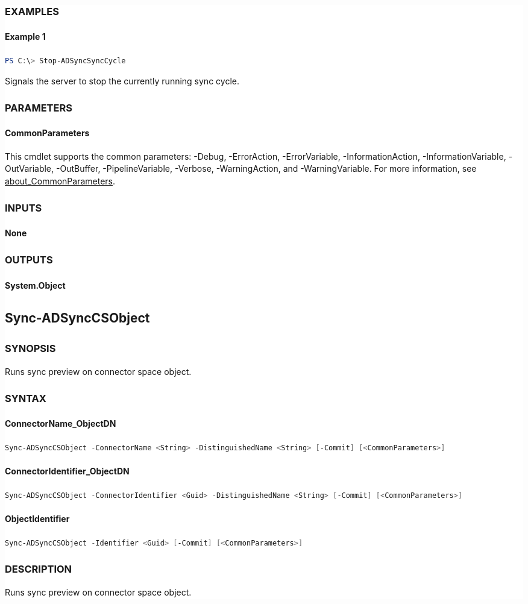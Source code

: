 ### EXAMPLES

#### Example 1
 ```powershell
 PS C:\> Stop-ADSyncSyncCycle
 ```

 Signals the server to stop the currently running sync cycle.

### PARAMETERS

#### CommonParameters
 This cmdlet supports the common parameters: -Debug, -ErrorAction, -ErrorVariable, -InformationAction, -InformationVariable, -OutVariable, -OutBuffer, -PipelineVariable, -Verbose, -WarningAction, and -WarningVariable. For more information, see [about_CommonParameters](/powershell/module/microsoft.powershell.core/about/about_commonparameters).

### INPUTS

#### None

### OUTPUTS

#### System.Object


## Sync-ADSyncCSObject

### SYNOPSIS
 Runs sync preview on connector space object.

### SYNTAX

#### ConnectorName_ObjectDN
 ```powershell
 Sync-ADSyncCSObject -ConnectorName <String> -DistinguishedName <String> [-Commit] [<CommonParameters>]
 ```

#### ConnectorIdentifier_ObjectDN
 ```powershell
 Sync-ADSyncCSObject -ConnectorIdentifier <Guid> -DistinguishedName <String> [-Commit] [<CommonParameters>]
 ```

#### ObjectIdentifier
 ```powershell
 Sync-ADSyncCSObject -Identifier <Guid> [-Commit] [<CommonParameters>]
 ```

### DESCRIPTION
 Runs sync preview on connector space object.

